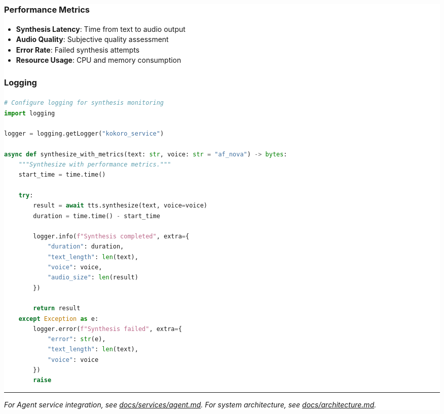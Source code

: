 ### Performance Metrics

- **Synthesis Latency**: Time from text to audio output
- **Audio Quality**: Subjective quality assessment
- **Error Rate**: Failed synthesis attempts
- **Resource Usage**: CPU and memory consumption

### Logging

```python
# Configure logging for synthesis monitoring
import logging

logger = logging.getLogger("kokoro_service")

async def synthesize_with_metrics(text: str, voice: str = "af_nova") -> bytes:
    """Synthesize with performance metrics."""
    start_time = time.time()
    
    try:
        result = await tts.synthesize(text, voice=voice)
        duration = time.time() - start_time
        
        logger.info(f"Synthesis completed", extra={
            "duration": duration,
            "text_length": len(text),
            "voice": voice,
            "audio_size": len(result)
        })
        
        return result
    except Exception as e:
        logger.error(f"Synthesis failed", extra={
            "error": str(e),
            "text_length": len(text),
            "voice": voice
        })
        raise
```

---

*For Agent service integration, see [docs/services/agent.md](agent.md). For system architecture, see [docs/architecture.md](../architecture.md).*